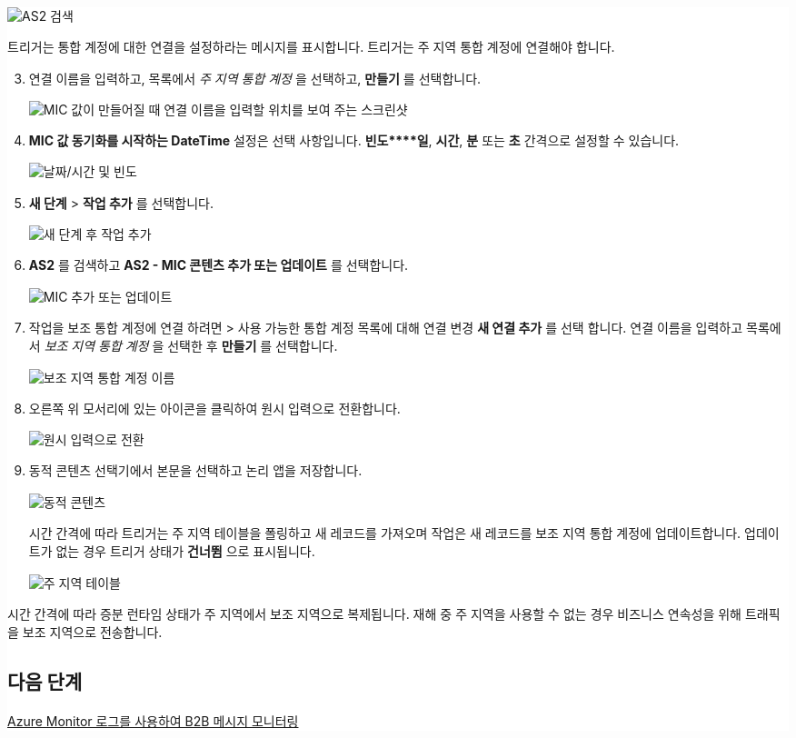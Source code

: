   ![AS2 검색](./media/logic-apps-enterprise-integration-b2b-business-continuity/as2messageid1.png)

   트리거는 통합 계정에 대한 연결을 설정하라는 메시지를 표시합니다. 
   트리거는 주 지역 통합 계정에 연결해야 합니다. 
   
3. 연결 이름을 입력하고, 목록에서 *주 지역 통합 계정* 을 선택하고, **만들기** 를 선택합니다.

   ![MIC 값이 만들어질 때 연결 이름을 입력할 위치를 보여 주는 스크린샷](./media/logic-apps-enterprise-integration-b2b-business-continuity/as2messageid2.png)

4. **MIC 값 동기화를 시작하는 DateTime** 설정은 선택 사항입니다. **빈도****일**, **시간**, **분** 또는 **초** 간격으로 설정할 수 있습니다.   

   ![날짜/시간 및 빈도](./media/logic-apps-enterprise-integration-b2b-business-continuity/as2messageid3.png)

5. **새 단계** > **작업 추가** 를 선택합니다.  

   ![새 단계 후 작업 추가](./media/logic-apps-enterprise-integration-b2b-business-continuity/as2messageid4.png)

6. **AS2** 를 검색하고 **AS2 - MIC 콘텐츠 추가 또는 업데이트** 를 선택합니다.  

   ![MIC 추가 또는 업데이트](./media/logic-apps-enterprise-integration-b2b-business-continuity/as2messageid5.png)

7. 작업을 보조 통합 계정에 연결 하려면   >  사용 가능한 통합 계정 목록에 대해 연결 변경 **새 연결 추가** 를 선택 합니다. 연결 이름을 입력하고 목록에서 *보조 지역 통합 계정* 을 선택한 후 **만들기** 를 선택합니다.

   ![보조 지역 통합 계정 이름](./media/logic-apps-enterprise-integration-b2b-business-continuity/as2messageid6.png)

8. 오른쪽 위 모서리에 있는 아이콘을 클릭하여 원시 입력으로 전환합니다.

   ![원시 입력으로 전환](./media/logic-apps-enterprise-integration-b2b-business-continuity/as2rawinputs.png)

9. 동적 콘텐츠 선택기에서 본문을 선택하고 논리 앱을 저장합니다.   

   ![동적 콘텐츠](./media/logic-apps-enterprise-integration-b2b-business-continuity/as2messageid7.png)

   시간 간격에 따라 트리거는 주 지역 테이블을 폴링하고 새 레코드를 가져오며 작업은 새 레코드를 보조 지역 통합 계정에 업데이트합니다. 
   업데이트가 없는 경우 트리거 상태가 **건너뜀** 으로 표시됩니다.  

   ![주 지역 테이블](./media/logic-apps-enterprise-integration-b2b-business-continuity/as2messageid8.png)

시간 간격에 따라 증분 런타임 상태가 주 지역에서 보조 지역으로 복제됩니다. 재해 중 주 지역을 사용할 수 없는 경우 비즈니스 연속성을 위해 트래픽을 보조 지역으로 전송합니다. 

## <a name="next-steps"></a>다음 단계

[Azure Monitor 로그를 사용하여 B2B 메시지 모니터링](../logic-apps/monitor-b2b-messages-log-analytics.md)
